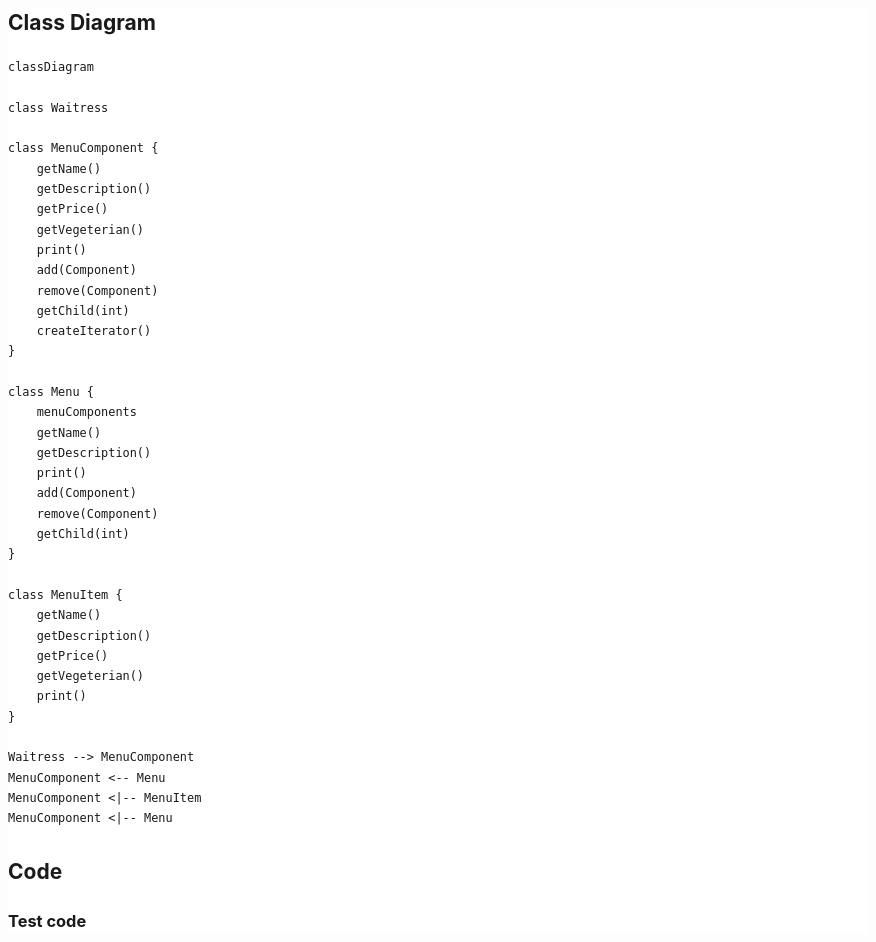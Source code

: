 


## Class Diagram

```mermaid
classDiagram

class Waitress

class MenuComponent {
    getName()
    getDescription()
    getPrice()
    getVegeterian()
    print()
    add(Component)
    remove(Component)
    getChild(int)
    createIterator()
}

class Menu {
    menuComponents
    getName()
    getDescription()
    print()
    add(Component)
    remove(Component)
    getChild(int)
}

class MenuItem {
    getName()
    getDescription()
    getPrice()
    getVegeterian()
    print()
}

Waitress --> MenuComponent
MenuComponent <-- Menu
MenuComponent <|-- MenuItem
MenuComponent <|-- Menu
```




## Code

### Test code
